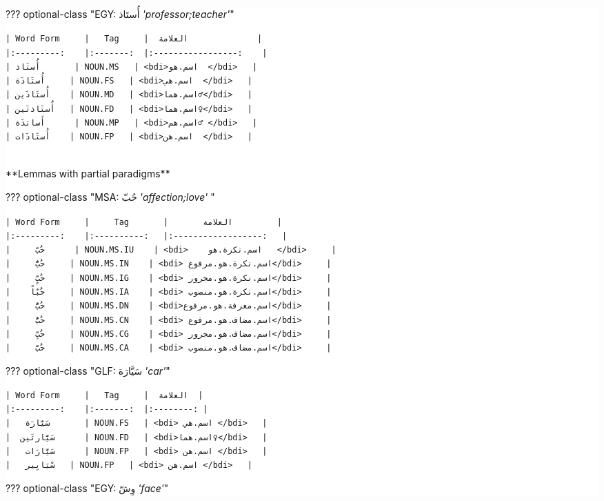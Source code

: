 

??? optional-class "EGY: <bdi>أُستَاذ</bdi> _'professor;teacher'_"


    | Word Form 	|   Tag   	|  العلامة           	|
    |:---------:	|:-------:	|:-----------------:	|
    | أُستَاذ     	| NOUN.MS 	| <bdi>اسم.هو  </bdi> 	|
    | أُستَاذَة    	| NOUN.FS 	| <bdi>اسم.هي  </bdi> 	|
    | أُستَاذَين   	| NOUN.MD 	| <bdi>اسم.هما♂</bdi> 	|
    | أُستَاذتَين  	| NOUN.FD 	| <bdi>اسم.هما♀</bdi> 	|
    | أَساتذَة     	| NOUN.MP 	| <bdi>اسم.هم♂ </bdi> 	|
    | أُستَاذَات   	| NOUN.FP 	| <bdi>اسم.هن  </bdi> 	|


<br>
**Lemmas with partial paradigms**


??? optional-class "MSA: <bdi>حُبّ</bdi> _'affection;love'_ "

    | Word Form 	|     Tag    	|       العلامة      	|
    |:---------:	|:----------:	|:------------------:	|
    |     حُبّ    	| NOUN.MS.IU 	| <bdi>    اسم.نكرة.هو   </bdi> 	|
    |     حُبٌّ    	| NOUN.MS.IN 	| <bdi> اسم.نكرة.هو.مرفوع</bdi> 	|
    |     حُبٍّ    	| NOUN.MS.IG 	| <bdi> اسم.نكرة.هو.مجرور</bdi> 	|
    |    حُبّاً    	| NOUN.MS.IA 	| <bdi> اسم.نكرة.هو.منصوب</bdi> 	|
    |     حُبُّ    	| NOUN.MS.DN 	| <bdi>اسم.معرفة.هو.مرفوع</bdi> 	|
    |     حُبُّ    	| NOUN.MS.CN 	| <bdi> اسم.مضاف.هو.مرفوع</bdi> 	|
    |     حُبِّ    	| NOUN.MS.CG 	| <bdi> اسم.مضاف.هو.مجرور</bdi> 	|
    |     حُبَّ    	| NOUN.MS.CA 	| <bdi> اسم.مضاف.هو.منصوب</bdi> 	|


??? optional-class "GLF: <bdi>سَيَّارَة</bdi> _'car'_"

    | Word Form 	|   Tag   	|  العلامة 	|
    |:---------:	|:-------:	|:--------:	|
    |   سَيَّارَة   	| NOUN.FS 	| <bdi> اسم.هي </bdi> 	|
    |  سَيَّارتَين  	| NOUN.FD 	| <bdi>اسم.هما♀</bdi> 	|
    |   سَيَّارَات  	| NOUN.FP 	| <bdi> اسم.هن </bdi> 	|
    |   سْيَايِير  	| NOUN.FP 	| <bdi> اسم.هن </bdi> 	|


??? optional-class "EGY: <bdi>وِشّ</bdi> _'face'_"
